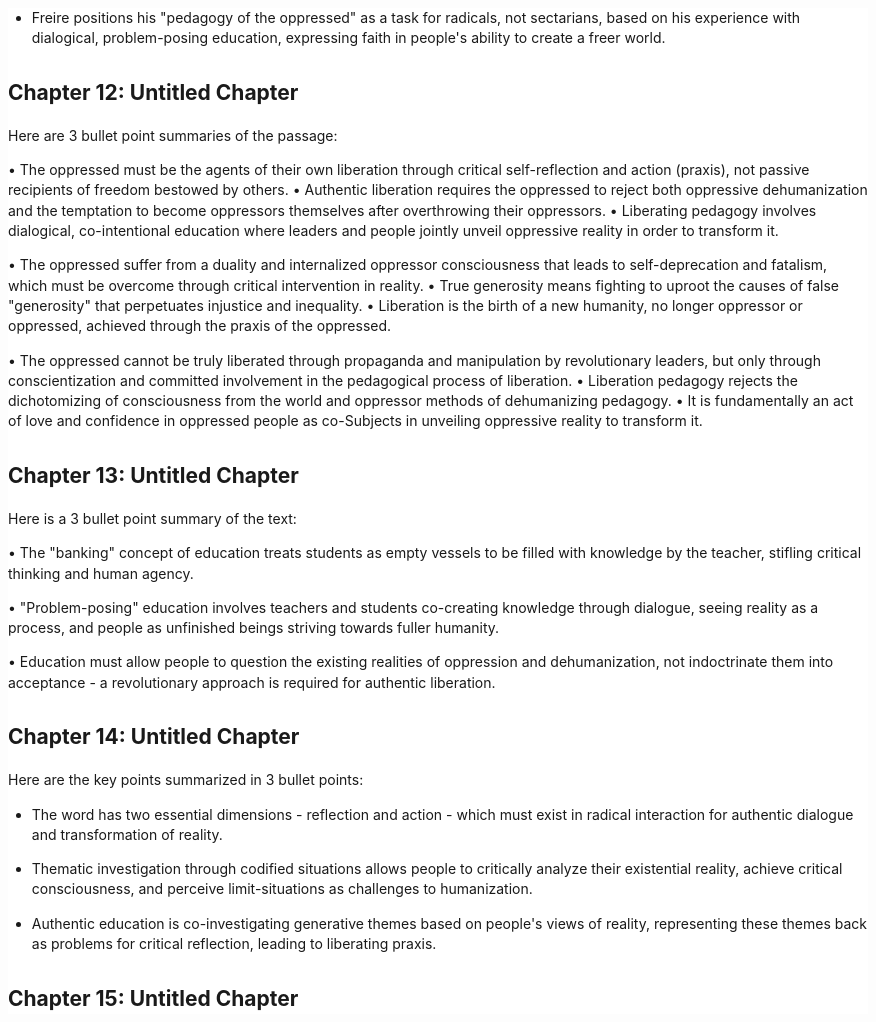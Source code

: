 - Freire positions his "pedagogy of the oppressed" as a task for radicals, not sectarians, based on his experience with dialogical, problem-posing education, expressing faith in people's ability to create a freer world.
## Chapter 12: Untitled Chapter

Here are 3 bullet point summaries of the passage:

• The oppressed must be the agents of their own liberation through critical self-reflection and action (praxis), not passive recipients of freedom bestowed by others.
• Authentic liberation requires the oppressed to reject both oppressive dehumanization and the temptation to become oppressors themselves after overthrowing their oppressors. 
• Liberating pedagogy involves dialogical, co-intentional education where leaders and people jointly unveil oppressive reality in order to transform it.

• The oppressed suffer from a duality and internalized oppressor consciousness that leads to self-deprecation and fatalism, which must be overcome through critical intervention in reality.
• True generosity means fighting to uproot the causes of false "generosity" that perpetuates injustice and inequality.
• Liberation is the birth of a new humanity, no longer oppressor or oppressed, achieved through the praxis of the oppressed.

• The oppressed cannot be truly liberated through propaganda and manipulation by revolutionary leaders, but only through conscientization and committed involvement in the pedagogical process of liberation.
• Liberation pedagogy rejects the dichotomizing of consciousness from the world and oppressor methods of dehumanizing pedagogy. 
• It is fundamentally an act of love and confidence in oppressed people as co-Subjects in unveiling oppressive reality to transform it.
## Chapter 13: Untitled Chapter

Here is a 3 bullet point summary of the text:

• The "banking" concept of education treats students as empty vessels to be filled with knowledge by the teacher, stifling critical thinking and human agency.

• "Problem-posing" education involves teachers and students co-creating knowledge through dialogue, seeing reality as a process, and people as unfinished beings striving towards fuller humanity. 

• Education must allow people to question the existing realities of oppression and dehumanization, not indoctrinate them into acceptance - a revolutionary approach is required for authentic liberation.
## Chapter 14: Untitled Chapter

Here are the key points summarized in 3 bullet points:

- The word has two essential dimensions - reflection and action - which must exist in radical interaction for authentic dialogue and transformation of reality.

- Thematic investigation through codified situations allows people to critically analyze their existential reality, achieve critical consciousness, and perceive limit-situations as challenges to humanization. 

- Authentic education is co-investigating generative themes based on people's views of reality, representing these themes back as problems for critical reflection, leading to liberating praxis.
## Chapter 15: Untitled Chapter
